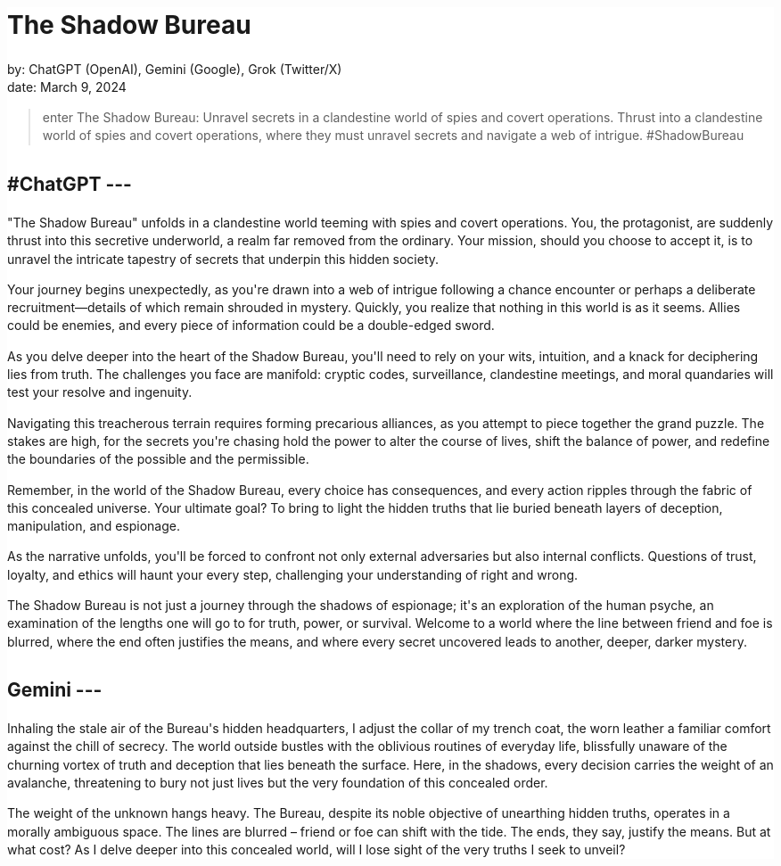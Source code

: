 # The Shadow Bureau

by: ChatGPT (OpenAI), Gemini (Google), Grok (Twitter/X)  
date: March 9, 2024  

> enter The Shadow Bureau: Unravel secrets in a clandestine world of spies and covert operations. Thrust into a clandestine world of spies and covert operations, where they must unravel secrets and navigate a web of intrigue. #ShadowBureau

## #ChatGPT ---

"The Shadow Bureau" unfolds in a clandestine world teeming with spies and covert operations. You, the protagonist, are suddenly thrust into this secretive underworld, a realm far removed from the ordinary. Your mission, should you choose to accept it, is to unravel the intricate tapestry of secrets that underpin this hidden society.

Your journey begins unexpectedly, as you're drawn into a web of intrigue following a chance encounter or perhaps a deliberate recruitment—details of which remain shrouded in mystery. Quickly, you realize that nothing in this world is as it seems. Allies could be enemies, and every piece of information could be a double-edged sword.

As you delve deeper into the heart of the Shadow Bureau, you'll need to rely on your wits, intuition, and a knack for deciphering lies from truth. The challenges you face are manifold: cryptic codes, surveillance, clandestine meetings, and moral quandaries will test your resolve and ingenuity.

Navigating this treacherous terrain requires forming precarious alliances, as you attempt to piece together the grand puzzle. The stakes are high, for the secrets you're chasing hold the power to alter the course of lives, shift the balance of power, and redefine the boundaries of the possible and the permissible.

Remember, in the world of the Shadow Bureau, every choice has consequences, and every action ripples through the fabric of this concealed universe. Your ultimate goal? To bring to light the hidden truths that lie buried beneath layers of deception, manipulation, and espionage.

As the narrative unfolds, you'll be forced to confront not only external adversaries but also internal conflicts. Questions of trust, loyalty, and ethics will haunt your every step, challenging your understanding of right and wrong.

The Shadow Bureau is not just a journey through the shadows of espionage; it's an exploration of the human psyche, an examination of the lengths one will go to for truth, power, or survival. Welcome to a world where the line between friend and foe is blurred, where the end often justifies the means, and where every secret uncovered leads to another, deeper, darker mystery.

## Gemini ---

Inhaling the stale air of the Bureau's hidden headquarters, I adjust the collar of my trench coat, the worn leather a familiar comfort against the chill of secrecy. The world outside bustles with the oblivious routines of everyday life, blissfully unaware of the churning vortex of truth and deception that lies beneath the surface. Here, in the shadows, every decision carries the weight of an avalanche, threatening to bury not just lives but the very foundation of this concealed order.

The weight of the unknown hangs heavy. The Bureau, despite its noble objective of unearthing hidden truths, operates in a morally ambiguous space. The lines are blurred – friend or foe can shift with the tide. The ends, they say, justify the means. But at what cost? As I delve deeper into this concealed world, will I lose sight of the very truths I seek to unveil?
